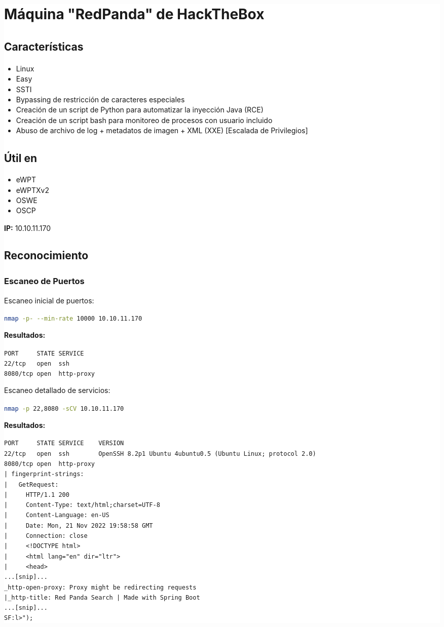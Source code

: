 # Máquina "RedPanda" de HackTheBox

## Características

- Linux
- Easy
- SSTI
- Bypassing de restricción de caracteres especiales
- Creación de un script de Python para automatizar la inyección Java (RCE)
- Creación de un script bash para monitoreo de procesos con usuario incluido
- Abuso de archivo de log + metadatos de imagen + XML (XXE) [Escalada de Privilegios]

## Útil en

- eWPT
- eWPTXv2
- OSWE
- OSCP

**IP:** 10.10.11.170

## Reconocimiento

### Escaneo de Puertos

Escaneo inicial de puertos:

```bash
nmap -p- --min-rate 10000 10.10.11.170
```

**Resultados:**

```
PORT     STATE SERVICE
22/tcp   open  ssh
8080/tcp open  http-proxy
```

Escaneo detallado de servicios:

```bash
nmap -p 22,8080 -sCV 10.10.11.170
```

**Resultados:**

```
PORT     STATE SERVICE    VERSION
22/tcp   open  ssh        OpenSSH 8.2p1 Ubuntu 4ubuntu0.5 (Ubuntu Linux; protocol 2.0)
8080/tcp open  http-proxy
| fingerprint-strings: 
|   GetRequest: 
|     HTTP/1.1 200 
|     Content-Type: text/html;charset=UTF-8
|     Content-Language: en-US
|     Date: Mon, 21 Nov 2022 19:58:58 GMT
|     Connection: close
|     <!DOCTYPE html>
|     <html lang="en" dir="ltr">
|     <head>
...[snip]...
_http-open-proxy: Proxy might be redirecting requests
|_http-title: Red Panda Search | Made with Spring Boot
...[snip]...
SF:l>");
```